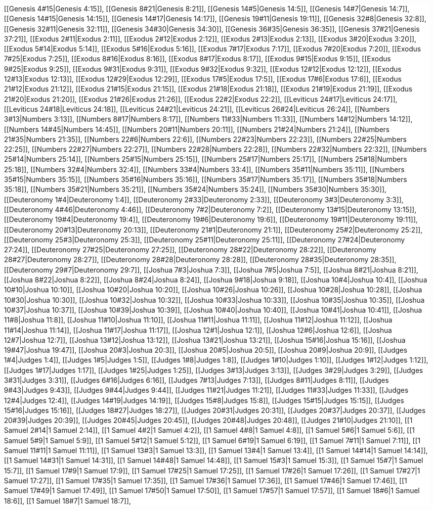 [[Genesis 4#15|Genesis 4:15]], [[Genesis 8#21|Genesis 8:21]], [[Genesis 14#5|Genesis 14:5]], [[Genesis 14#7|Genesis 14:7]], [[Genesis 14#15|Genesis 14:15]], [[Genesis 14#17|Genesis 14:17]], [[Genesis 19#11|Genesis 19:11]], [[Genesis 32#8|Genesis 32:8]], [[Genesis 32#11|Genesis 32:11]], [[Genesis 34#30|Genesis 34:30]], [[Genesis 36#35|Genesis 36:35]], [[Genesis 37#21|Genesis 37:21]], [[Exodus 2#11|Exodus 2:11]], [[Exodus 2#12|Exodus 2:12]], [[Exodus 2#13|Exodus 2:13]], [[Exodus 3#20|Exodus 3:20]], [[Exodus 5#14|Exodus 5:14]], [[Exodus 5#16|Exodus 5:16]], [[Exodus 7#17|Exodus 7:17]], [[Exodus 7#20|Exodus 7:20]], [[Exodus 7#25|Exodus 7:25]], [[Exodus 8#16|Exodus 8:16]], [[Exodus 8#17|Exodus 8:17]], [[Exodus 9#15|Exodus 9:15]], [[Exodus 9#25|Exodus 9:25]], [[Exodus 9#31|Exodus 9:31]], [[Exodus 9#32|Exodus 9:32]], [[Exodus 12#12|Exodus 12:12]], [[Exodus 12#13|Exodus 12:13]], [[Exodus 12#29|Exodus 12:29]], [[Exodus 17#5|Exodus 17:5]], [[Exodus 17#6|Exodus 17:6]], [[Exodus 21#12|Exodus 21:12]], [[Exodus 21#15|Exodus 21:15]], [[Exodus 21#18|Exodus 21:18]], [[Exodus 21#19|Exodus 21:19]], [[Exodus 21#20|Exodus 21:20]], [[Exodus 21#26|Exodus 21:26]], [[Exodus 22#2|Exodus 22:2]], [[Leviticus 24#17|Leviticus 24:17]], [[Leviticus 24#18|Leviticus 24:18]], [[Leviticus 24#21|Leviticus 24:21]], [[Leviticus 26#24|Leviticus 26:24]], [[Numbers 3#13|Numbers 3:13]], [[Numbers 8#17|Numbers 8:17]], [[Numbers 11#33|Numbers 11:33]], [[Numbers 14#12|Numbers 14:12]], [[Numbers 14#45|Numbers 14:45]], [[Numbers 20#11|Numbers 20:11]], [[Numbers 21#24|Numbers 21:24]], [[Numbers 21#35|Numbers 21:35]], [[Numbers 22#6|Numbers 22:6]], [[Numbers 22#23|Numbers 22:23]], [[Numbers 22#25|Numbers 22:25]], [[Numbers 22#27|Numbers 22:27]], [[Numbers 22#28|Numbers 22:28]], [[Numbers 22#32|Numbers 22:32]], [[Numbers 25#14|Numbers 25:14]], [[Numbers 25#15|Numbers 25:15]], [[Numbers 25#17|Numbers 25:17]], [[Numbers 25#18|Numbers 25:18]], [[Numbers 32#4|Numbers 32:4]], [[Numbers 33#4|Numbers 33:4]], [[Numbers 35#11|Numbers 35:11]], [[Numbers 35#15|Numbers 35:15]], [[Numbers 35#16|Numbers 35:16]], [[Numbers 35#17|Numbers 35:17]], [[Numbers 35#18|Numbers 35:18]], [[Numbers 35#21|Numbers 35:21]], [[Numbers 35#24|Numbers 35:24]], [[Numbers 35#30|Numbers 35:30]], [[Deuteronomy 1#4|Deuteronomy 1:4]], [[Deuteronomy 2#33|Deuteronomy 2:33]], [[Deuteronomy 3#3|Deuteronomy 3:3]], [[Deuteronomy 4#46|Deuteronomy 4:46]], [[Deuteronomy 7#2|Deuteronomy 7:2]], [[Deuteronomy 13#15|Deuteronomy 13:15]], [[Deuteronomy 19#4|Deuteronomy 19:4]], [[Deuteronomy 19#6|Deuteronomy 19:6]], [[Deuteronomy 19#11|Deuteronomy 19:11]], [[Deuteronomy 20#13|Deuteronomy 20:13]], [[Deuteronomy 21#1|Deuteronomy 21:1]], [[Deuteronomy 25#2|Deuteronomy 25:2]], [[Deuteronomy 25#3|Deuteronomy 25:3]], [[Deuteronomy 25#11|Deuteronomy 25:11]], [[Deuteronomy 27#24|Deuteronomy 27:24]], [[Deuteronomy 27#25|Deuteronomy 27:25]], [[Deuteronomy 28#22|Deuteronomy 28:22]], [[Deuteronomy 28#27|Deuteronomy 28:27]], [[Deuteronomy 28#28|Deuteronomy 28:28]], [[Deuteronomy 28#35|Deuteronomy 28:35]], [[Deuteronomy 29#7|Deuteronomy 29:7]], [[Joshua 7#3|Joshua 7:3]], [[Joshua 7#5|Joshua 7:5]], [[Joshua 8#21|Joshua 8:21]], [[Joshua 8#22|Joshua 8:22]], [[Joshua 8#24|Joshua 8:24]], [[Joshua 9#18|Joshua 9:18]], [[Joshua 10#4|Joshua 10:4]], [[Joshua 10#10|Joshua 10:10]], [[Joshua 10#20|Joshua 10:20]], [[Joshua 10#26|Joshua 10:26]], [[Joshua 10#28|Joshua 10:28]], [[Joshua 10#30|Joshua 10:30]], [[Joshua 10#32|Joshua 10:32]], [[Joshua 10#33|Joshua 10:33]], [[Joshua 10#35|Joshua 10:35]], [[Joshua 10#37|Joshua 10:37]], [[Joshua 10#39|Joshua 10:39]], [[Joshua 10#40|Joshua 10:40]], [[Joshua 10#41|Joshua 10:41]], [[Joshua 11#8|Joshua 11:8]], [[Joshua 11#10|Joshua 11:10]], [[Joshua 11#11|Joshua 11:11]], [[Joshua 11#12|Joshua 11:12]], [[Joshua 11#14|Joshua 11:14]], [[Joshua 11#17|Joshua 11:17]], [[Joshua 12#1|Joshua 12:1]], [[Joshua 12#6|Joshua 12:6]], [[Joshua 12#7|Joshua 12:7]], [[Joshua 13#12|Joshua 13:12]], [[Joshua 13#21|Joshua 13:21]], [[Joshua 15#16|Joshua 15:16]], [[Joshua 19#47|Joshua 19:47]], [[Joshua 20#3|Joshua 20:3]], [[Joshua 20#5|Joshua 20:5]], [[Joshua 20#9|Joshua 20:9]], [[Judges 1#4|Judges 1:4]], [[Judges 1#5|Judges 1:5]], [[Judges 1#8|Judges 1:8]], [[Judges 1#10|Judges 1:10]], [[Judges 1#12|Judges 1:12]], [[Judges 1#17|Judges 1:17]], [[Judges 1#25|Judges 1:25]], [[Judges 3#13|Judges 3:13]], [[Judges 3#29|Judges 3:29]], [[Judges 3#31|Judges 3:31]], [[Judges 6#16|Judges 6:16]], [[Judges 7#13|Judges 7:13]], [[Judges 8#11|Judges 8:11]], [[Judges 9#43|Judges 9:43]], [[Judges 9#44|Judges 9:44]], [[Judges 11#21|Judges 11:21]], [[Judges 11#33|Judges 11:33]], [[Judges 12#4|Judges 12:4]], [[Judges 14#19|Judges 14:19]], [[Judges 15#8|Judges 15:8]], [[Judges 15#15|Judges 15:15]], [[Judges 15#16|Judges 15:16]], [[Judges 18#27|Judges 18:27]], [[Judges 20#31|Judges 20:31]], [[Judges 20#37|Judges 20:37]], [[Judges 20#39|Judges 20:39]], [[Judges 20#45|Judges 20:45]], [[Judges 20#48|Judges 20:48]], [[Judges 21#10|Judges 21:10]], [[1 Samuel 2#14|1 Samuel 2:14]], [[1 Samuel 4#2|1 Samuel 4:2]], [[1 Samuel 4#8|1 Samuel 4:8]], [[1 Samuel 5#6|1 Samuel 5:6]], [[1 Samuel 5#9|1 Samuel 5:9]], [[1 Samuel 5#12|1 Samuel 5:12]], [[1 Samuel 6#19|1 Samuel 6:19]], [[1 Samuel 7#11|1 Samuel 7:11]], [[1 Samuel 11#11|1 Samuel 11:11]], [[1 Samuel 13#3|1 Samuel 13:3]], [[1 Samuel 13#4|1 Samuel 13:4]], [[1 Samuel 14#14|1 Samuel 14:14]], [[1 Samuel 14#31|1 Samuel 14:31]], [[1 Samuel 14#48|1 Samuel 14:48]], [[1 Samuel 15#3|1 Samuel 15:3]], [[1 Samuel 15#7|1 Samuel 15:7]], [[1 Samuel 17#9|1 Samuel 17:9]], [[1 Samuel 17#25|1 Samuel 17:25]], [[1 Samuel 17#26|1 Samuel 17:26]], [[1 Samuel 17#27|1 Samuel 17:27]], [[1 Samuel 17#35|1 Samuel 17:35]], [[1 Samuel 17#36|1 Samuel 17:36]], [[1 Samuel 17#46|1 Samuel 17:46]], [[1 Samuel 17#49|1 Samuel 17:49]], [[1 Samuel 17#50|1 Samuel 17:50]], [[1 Samuel 17#57|1 Samuel 17:57]], [[1 Samuel 18#6|1 Samuel 18:6]], [[1 Samuel 18#7|1 Samuel 18:7]],